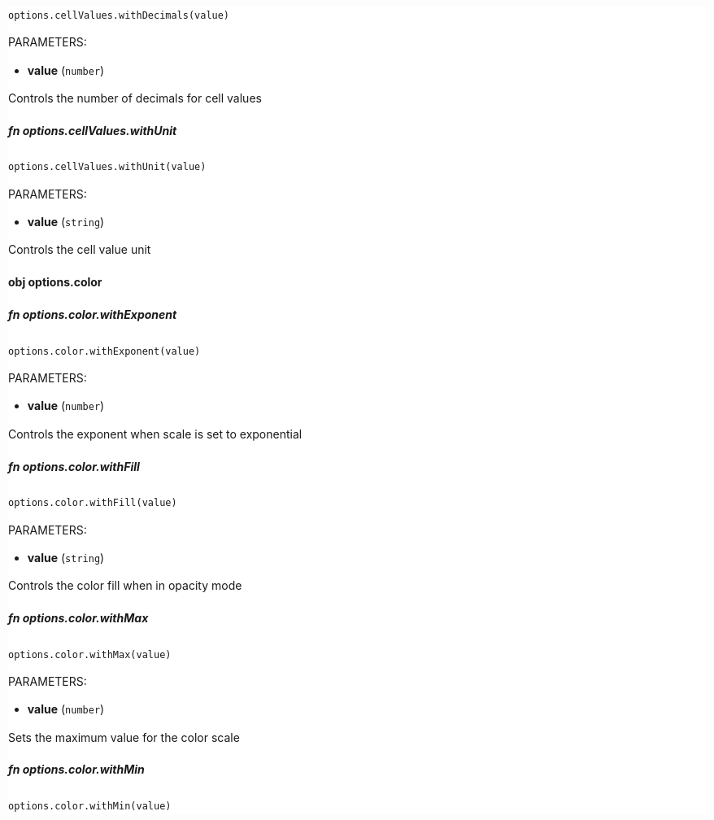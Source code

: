 ```jsonnet
options.cellValues.withDecimals(value)
```

PARAMETERS:

* **value** (`number`)

Controls the number of decimals for cell values
##### fn options.cellValues.withUnit

```jsonnet
options.cellValues.withUnit(value)
```

PARAMETERS:

* **value** (`string`)

Controls the cell value unit
#### obj options.color


##### fn options.color.withExponent

```jsonnet
options.color.withExponent(value)
```

PARAMETERS:

* **value** (`number`)

Controls the exponent when scale is set to exponential
##### fn options.color.withFill

```jsonnet
options.color.withFill(value)
```

PARAMETERS:

* **value** (`string`)

Controls the color fill when in opacity mode
##### fn options.color.withMax

```jsonnet
options.color.withMax(value)
```

PARAMETERS:

* **value** (`number`)

Sets the maximum value for the color scale
##### fn options.color.withMin

```jsonnet
options.color.withMin(value)
```
